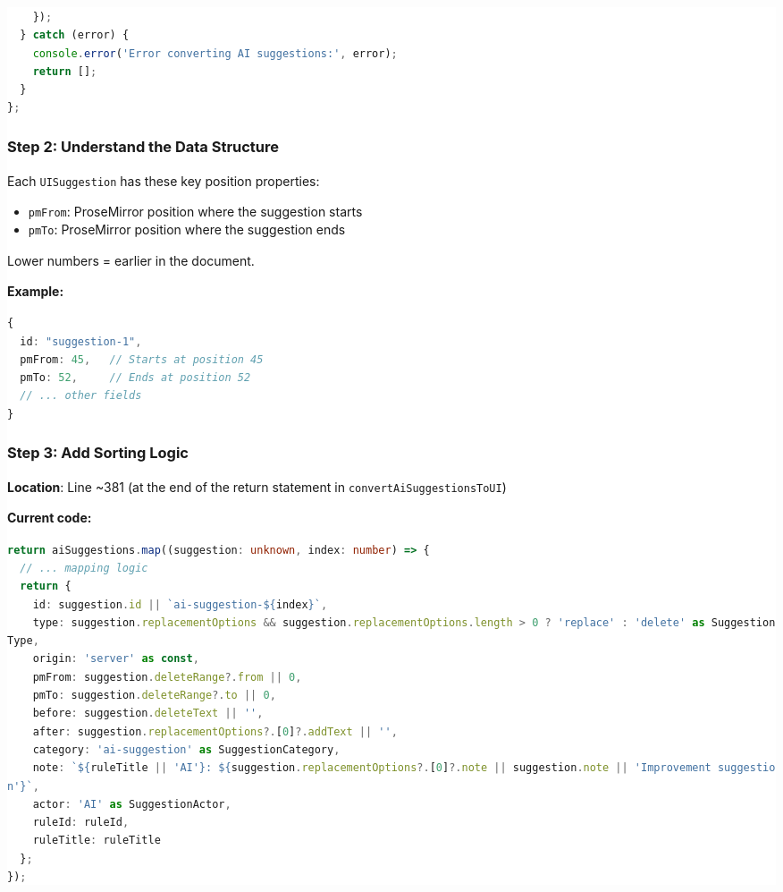 ```typescript
    });
  } catch (error) {
    console.error('Error converting AI suggestions:', error);
    return [];
  }
};
```

### Step 2: Understand the Data Structure

Each `UISuggestion` has these key position properties:
- `pmFrom`: ProseMirror position where the suggestion starts
- `pmTo`: ProseMirror position where the suggestion ends

Lower numbers = earlier in the document.

**Example:**
```typescript
{
  id: "suggestion-1",
  pmFrom: 45,   // Starts at position 45
  pmTo: 52,     // Ends at position 52
  // ... other fields
}
```

### Step 3: Add Sorting Logic

**Location**: Line ~381 (at the end of the return statement in `convertAiSuggestionsToUI`)

**Current code:**
```typescript
return aiSuggestions.map((suggestion: unknown, index: number) => {
  // ... mapping logic
  return {
    id: suggestion.id || `ai-suggestion-${index}`,
    type: suggestion.replacementOptions && suggestion.replacementOptions.length > 0 ? 'replace' : 'delete' as SuggestionType,
    origin: 'server' as const,
    pmFrom: suggestion.deleteRange?.from || 0,
    pmTo: suggestion.deleteRange?.to || 0,
    before: suggestion.deleteText || '',
    after: suggestion.replacementOptions?.[0]?.addText || '',
    category: 'ai-suggestion' as SuggestionCategory,
    note: `${ruleTitle || 'AI'}: ${suggestion.replacementOptions?.[0]?.note || suggestion.note || 'Improvement suggestion'}`,
    actor: 'AI' as SuggestionActor,
    ruleId: ruleId,
    ruleTitle: ruleTitle
  };
});
```
